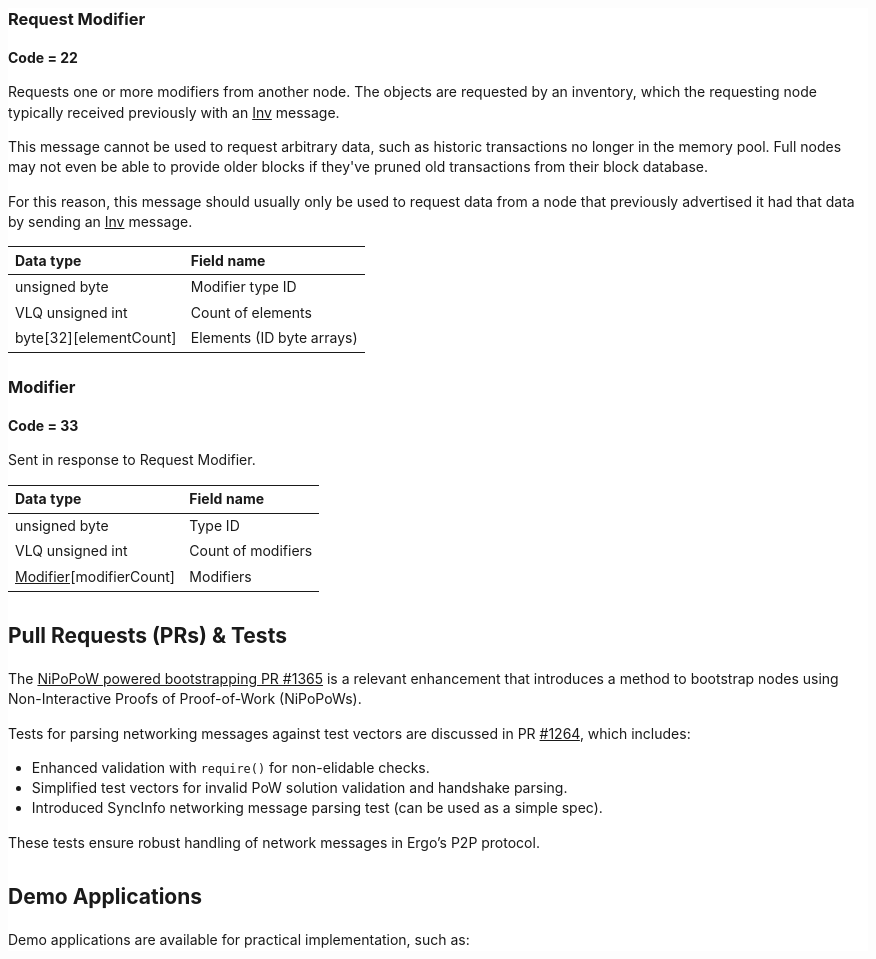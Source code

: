 ### Request Modifier

**Code = 22**

Requests one or more modifiers from another node. The objects are requested by an inventory, which the requesting node typically received previously with an [Inv](#inv) message.

This message cannot be used to request arbitrary data, such as historic transactions no longer in the memory pool. Full nodes may not even be able to provide older blocks if they've pruned old transactions from their block database.

For this reason, this message should usually only be used to request data from a node that previously advertised it had that data by sending an [Inv](#inv) message.

| Data type                  | Field name                |
|:---------------------------|:--------------------------|
| unsigned byte              | Modifier type ID          |
| VLQ unsigned int           | Count of elements         |
| byte\[32\]\[elementCount\] | Elements (ID byte arrays) |

### Modifier

**Code = 33**

Sent in response to Request Modifier.

| Data type                                     | Field name         |
|:----------------------------------------------|:-------------------|
| unsigned byte                                 | Type ID            |
| VLQ unsigned int                              | Count of modifiers |
| [Modifier](#modifier-record)\[modifierCount\] | Modifiers          |

## Pull Requests (PRs) & Tests

The [NiPoPoW powered bootstrapping PR #1365](https://github.com/ergoplatform/ergo/issues/1365) is a relevant enhancement that introduces a method to bootstrap nodes using Non-Interactive Proofs of Proof-of-Work (NiPoPoWs).

Tests for parsing networking messages against test vectors are discussed in PR [#1264](https://github.com/ergoplatform/ergo/pull/1264), which includes:

- Enhanced validation with `require()` for non-elidable checks.
- Simplified test vectors for invalid PoW solution validation and handshake parsing.
- Introduced SyncInfo networking message parsing test (can be used as a simple spec).

These tests ensure robust handling of network messages in Ergo’s P2P protocol.

## Demo Applications

Demo applications are available for practical implementation, such as:
